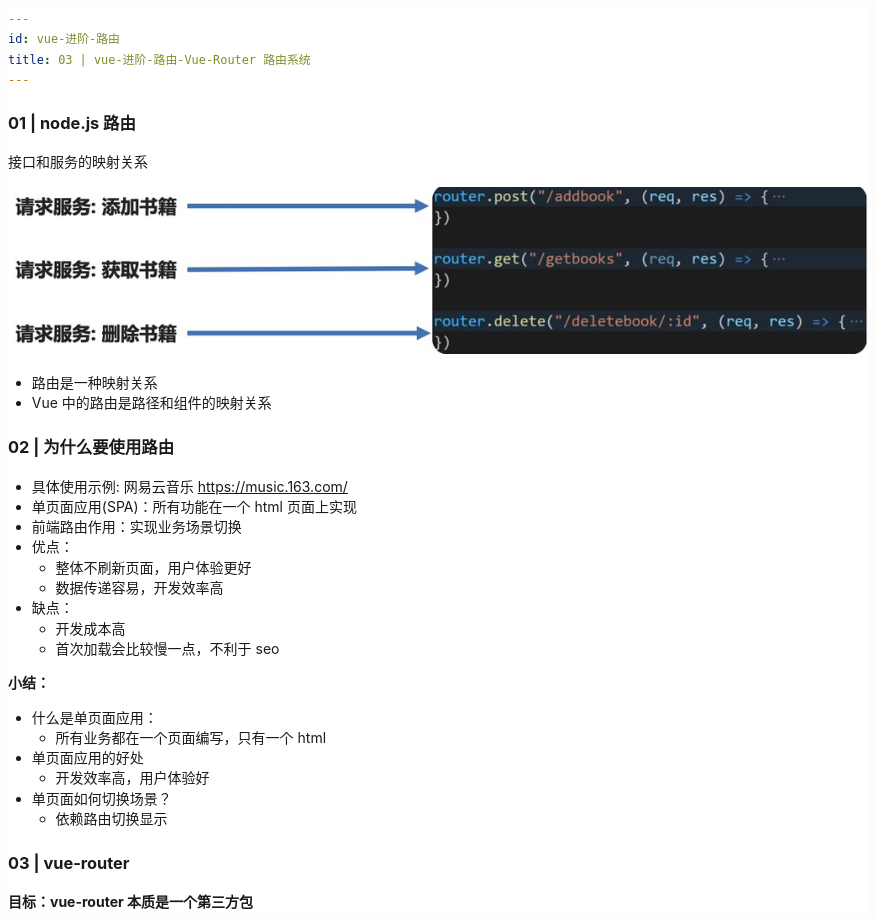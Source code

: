 ```yaml
---
id: vue-进阶-路由
title: 03 | vue-进阶-路由-Vue-Router 路由系统
---
```


### 01 | node.js 路由

接口和服务的映射关系

![vue_27](./assets/vue_27.jpg)



- 路由是一种映射关系
- Vue 中的路由是路径和组件的映射关系



### 02 | 为什么要使用路由

- 具体使用示例: 网易云音乐 https://music.163.com/
- 单页面应用(SPA)：所有功能在一个 html 页面上实现
- 前端路由作用：实现业务场景切换
- 优点：
  - 整体不刷新页面，用户体验更好
  - 数据传递容易，开发效率高
- 缺点：
  - 开发成本高
  - 首次加载会比较慢一点，不利于 seo

**小结：**

- 什么是单页面应用：
  - 所有业务都在一个页面编写，只有一个 html
- 单页面应用的好处
  - 开发效率高，用户体验好
- 单页面如何切换场景？
  - 依赖路由切换显示



### 03 | vue-router

**目标：vue-router 本质是一个第三方包**
